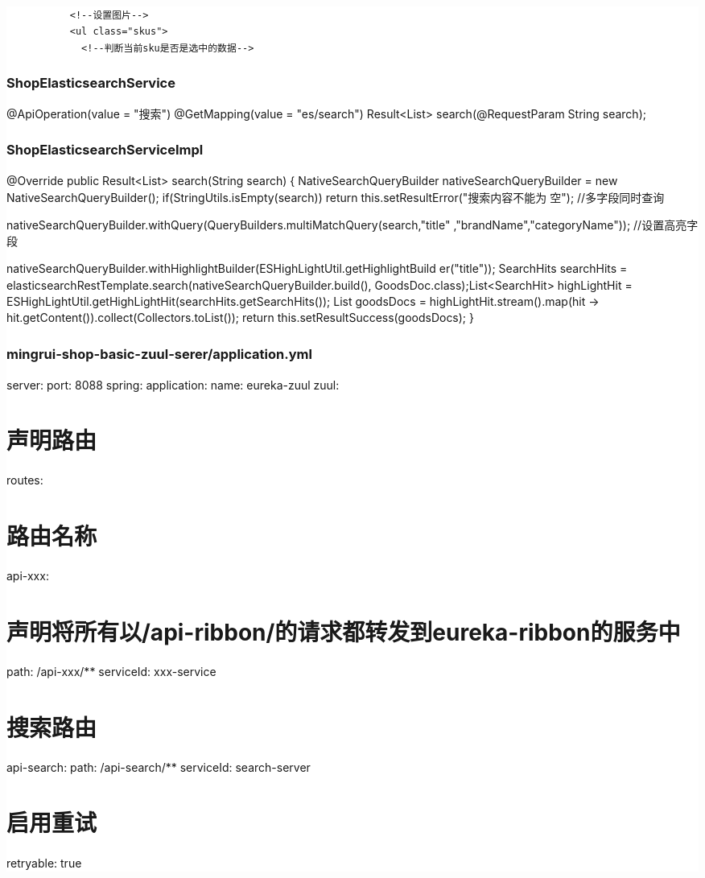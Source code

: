 
               <!--设置图片-->
               <ul class="skus">
                 <!--判断当前sku是否是选中的数据-->
### ShopElasticsearchService

@ApiOperation(value = "搜索")
  @GetMapping(value = "es/search")
  Result<List<GoodsDoc>> search(@RequestParam String search);

### ShopElasticsearchServiceImpl

@Override
  public Result<List<GoodsDoc>> search(String search) {
    NativeSearchQueryBuilder nativeSearchQueryBuilder = new
NativeSearchQueryBuilder();
    if(StringUtils.isEmpty(search)) return this.setResultError("搜索内容不能为
空");
    //多字段同时查询

 nativeSearchQueryBuilder.withQuery(QueryBuilders.multiMatchQuery(search,"title"
,"brandName","categoryName"));
    //设置高亮字段

 nativeSearchQueryBuilder.withHighlightBuilder(ESHighLightUtil.getHighlightBuild
er("title"));
    SearchHits<GoodsDoc> searchHits =
elasticsearchRestTemplate.search(nativeSearchQueryBuilder.build(),
GoodsDoc.class);List<SearchHit<GoodsDoc>> highLightHit =
ESHighLightUtil.getHighLightHit(searchHits.getSearchHits());
    List<GoodsDoc> goodsDocs = highLightHit.stream().map(hit ->
hit.getContent()).collect(Collectors.toList());
    return this.setResultSuccess(goodsDocs);
 }

### mingrui-shop-basic-zuul-serer/application.yml

server:
port: 8088
spring:
application:
 name: eureka-zuul
zuul:
# 声明路由
routes:
 # 路由名称
 api-xxx:
  # 声明将所有以/api-ribbon/的请求都转发到eureka-ribbon的服务中
  path: /api-xxx/**
  serviceId: xxx-service
 # 搜索路由
 api-search:
  path: /api-search/**
  serviceId: search-server
# 启用重试
retryable: true